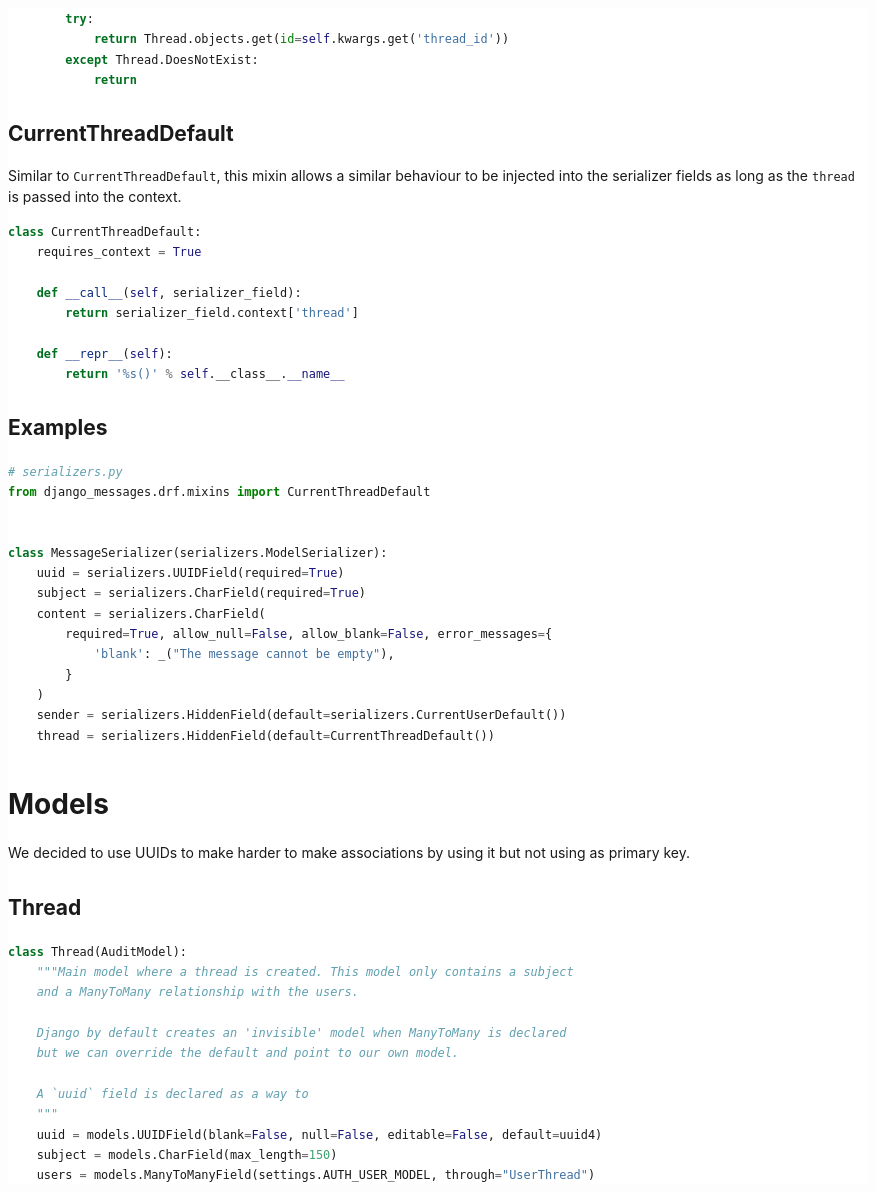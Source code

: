 ```python
        try:
            return Thread.objects.get(id=self.kwargs.get('thread_id'))
        except Thread.DoesNotExist:
            return
```

## CurrentThreadDefault

Similar to `CurrentThreadDefault`, this mixin allows a similar behaviour to be injected into the
serializer fields as long as the `thread` is passed into the context.

```python
class CurrentThreadDefault:
    requires_context = True

    def __call__(self, serializer_field):
        return serializer_field.context['thread']

    def __repr__(self):
        return '%s()' % self.__class__.__name__
```

## Examples

```python
# serializers.py
from django_messages.drf.mixins import CurrentThreadDefault


class MessageSerializer(serializers.ModelSerializer):
    uuid = serializers.UUIDField(required=True)
    subject = serializers.CharField(required=True)
    content = serializers.CharField(
        required=True, allow_null=False, allow_blank=False, error_messages={
            'blank': _("The message cannot be empty"),
        }
    )
    sender = serializers.HiddenField(default=serializers.CurrentUserDefault())
    thread = serializers.HiddenField(default=CurrentThreadDefault())
```

# Models

We decided to use UUIDs to make harder to make associations by using it but not using as primary
key.

## Thread

```python
class Thread(AuditModel):
    """Main model where a thread is created. This model only contains a subject
    and a ManyToMany relationship with the users.

    Django by default creates an 'invisible' model when ManyToMany is declared
    but we can override the default and point to our own model.

    A `uuid` field is declared as a way to
    """
    uuid = models.UUIDField(blank=False, null=False, editable=False, default=uuid4)
    subject = models.CharField(max_length=150)
    users = models.ManyToManyField(settings.AUTH_USER_MODEL, through="UserThread")
```
